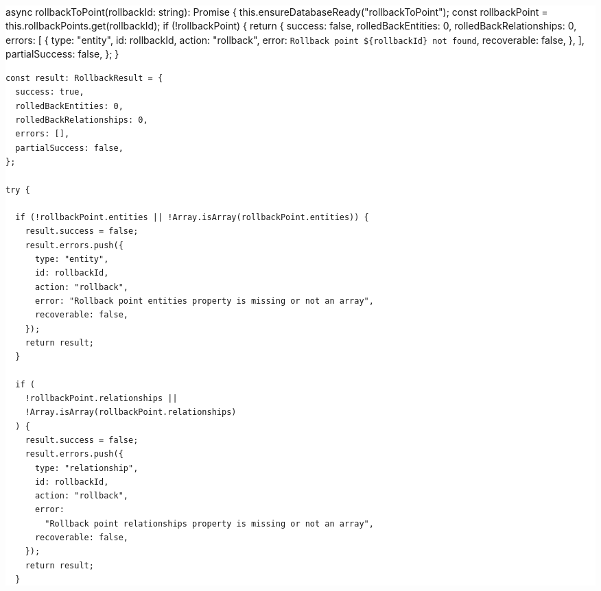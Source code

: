 


  async rollbackToPoint(rollbackId: string): Promise<RollbackResult> {
    this.ensureDatabaseReady("rollbackToPoint");
    const rollbackPoint = this.rollbackPoints.get(rollbackId);
    if (!rollbackPoint) {
      return {
        success: false,
        rolledBackEntities: 0,
        rolledBackRelationships: 0,
        errors: [
          {
            type: "entity",
            id: rollbackId,
            action: "rollback",
            error: `Rollback point ${rollbackId} not found`,
            recoverable: false,
          },
        ],
        partialSuccess: false,
      };
    }

    const result: RollbackResult = {
      success: true,
      rolledBackEntities: 0,
      rolledBackRelationships: 0,
      errors: [],
      partialSuccess: false,
    };

    try {

      if (!rollbackPoint.entities || !Array.isArray(rollbackPoint.entities)) {
        result.success = false;
        result.errors.push({
          type: "entity",
          id: rollbackId,
          action: "rollback",
          error: "Rollback point entities property is missing or not an array",
          recoverable: false,
        });
        return result;
      }

      if (
        !rollbackPoint.relationships ||
        !Array.isArray(rollbackPoint.relationships)
      ) {
        result.success = false;
        result.errors.push({
          type: "relationship",
          id: rollbackId,
          action: "rollback",
          error:
            "Rollback point relationships property is missing or not an array",
          recoverable: false,
        });
        return result;
      }
